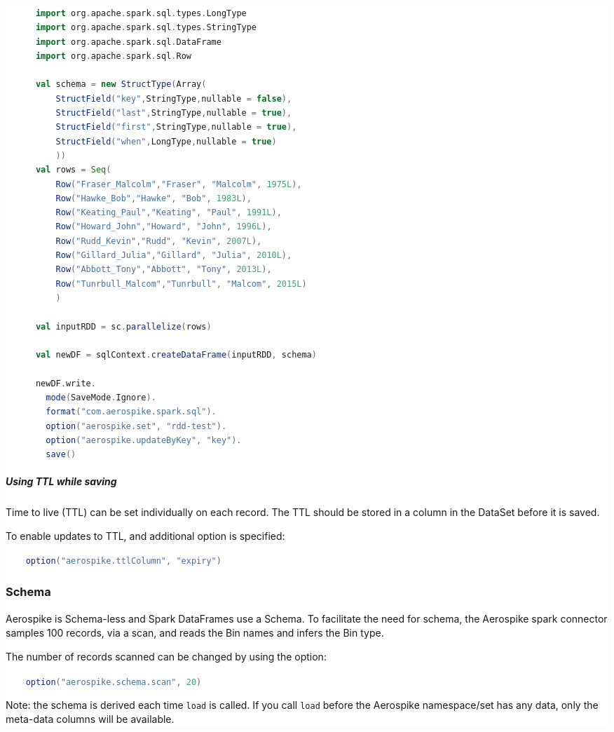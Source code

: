 ```scala
      import org.apache.spark.sql.types.LongType
      import org.apache.spark.sql.types.StringType
      import org.apache.spark.sql.DataFrame
      import org.apache.spark.sql.Row
       
      val schema = new StructType(Array(
          StructField("key",StringType,nullable = false),
          StructField("last",StringType,nullable = true),
          StructField("first",StringType,nullable = true),
          StructField("when",LongType,nullable = true)
          )) 
      val rows = Seq(
          Row("Fraser_Malcolm","Fraser", "Malcolm", 1975L),
          Row("Hawke_Bob","Hawke", "Bob", 1983L),
          Row("Keating_Paul","Keating", "Paul", 1991L), 
          Row("Howard_John","Howard", "John", 1996L), 
          Row("Rudd_Kevin","Rudd", "Kevin", 2007L), 
          Row("Gillard_Julia","Gillard", "Julia", 2010L), 
          Row("Abbott_Tony","Abbott", "Tony", 2013L), 
          Row("Tunrbull_Malcom","Tunrbull", "Malcom", 2015L)
          )
          
      val inputRDD = sc.parallelize(rows)
      
      val newDF = sqlContext.createDataFrame(inputRDD, schema)
  
      newDF.write.
        mode(SaveMode.Ignore).
        format("com.aerospike.spark.sql").
        option("aerospike.set", "rdd-test").
        option("aerospike.updateByKey", "key").
        save()       
```
##### Using TTL while saving 
Time to live (TTL) can be set individually on each record. The TTL should be stored in a column in the DataSet before it is saved. 

To enable updates to TTL, and additional option is specified:
```scala
	option("aerospike.ttlColumn", "expiry")
```
### Schema
Aerospike is Schema-less and Spark DataFrames use a Schema. To facilitate the need for schema, the Aerospike spark connector samples 100 records, via a scan, and reads the Bin names and infers the Bin type.

The number of records scanned can be changed by using the option:

```scala
	option("aerospike.schema.scan", 20)
```
Note: the schema is derived each time `load` is called. If you call `load` before the Aerospike namespace/set has any data, only the meta-data columns will be available.
